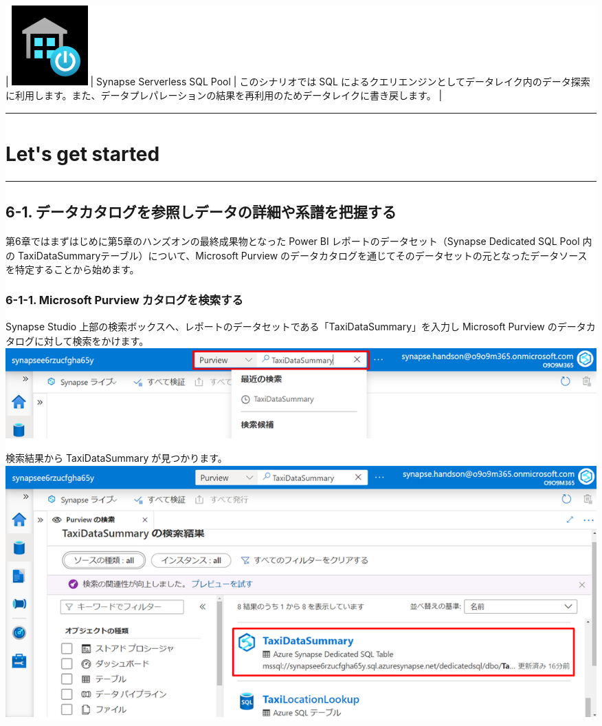 | ![](images/SynapseTechBook_2022-04-02-11-47-31.png) | Synapse Serverless SQL Pool | このシナリオでは SQL によるクエリエンジンとしてデータレイク内のデータ探索に利用します。また、データプレパレーションの結果を再利用のためデータレイクに書き戻します。 |

---
# Let's get started

---
## 6-1. データカタログを参照しデータの詳細や系譜を把握する  

第6章ではまずはじめに第5章のハンズオンの最終成果物となった Power BI レポートのデータセット（Synapse Dedicated SQL Pool 内の TaxiDataSummaryテーブル）について、Microsoft Purview のデータカタログを通じてそのデータセットの元となったデータソースを特定することから始めます。  

### 6-1-1. Microsoft Purview カタログを検索する

Synapse Studio 上部の検索ボックスへ、レポートのデータセットである「TaxiDataSummary」を入力し Microsoft Purview のデータカタログに対して検索をかけます。  
![](images/SynapseTechBook_2022-05-11-11-25-52.png)  

検索結果から TaxiDataSummary が見つかります。  
![](images/SynapseTechBook_2022-05-11-11-28-05.png)  
